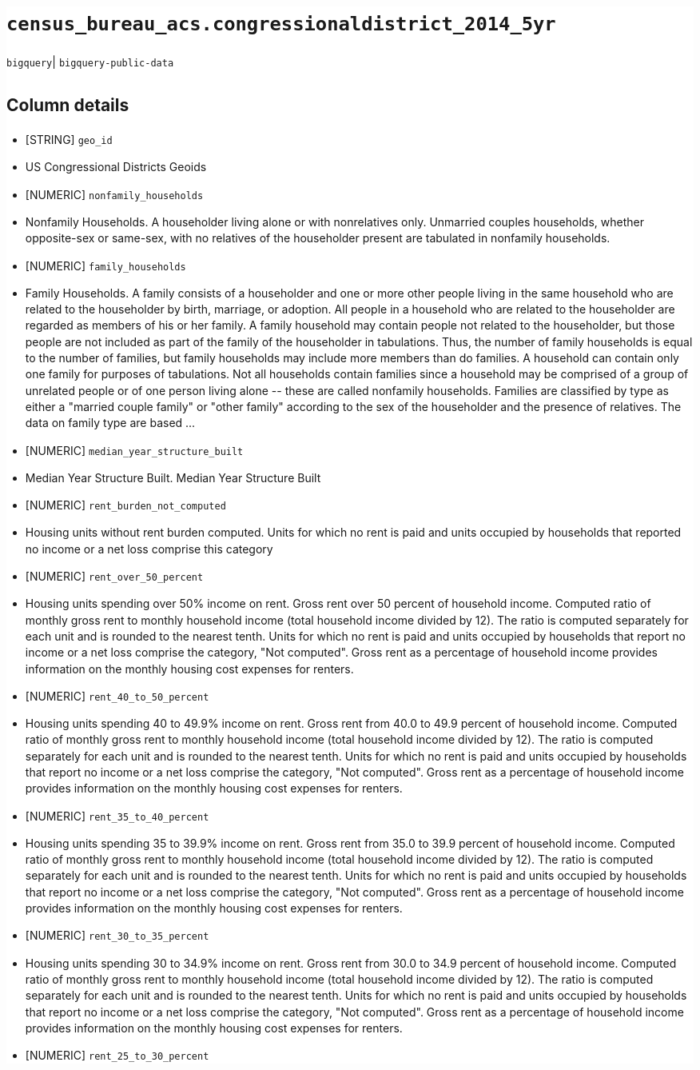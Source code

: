 # `census_bureau_acs.congressionaldistrict_2014_5yr`
`bigquery`| `bigquery-public-data`

## Column details
* [STRING]    `geo_id`
 - US Congressional Districts Geoids
* [NUMERIC]   `nonfamily_households`
 - Nonfamily Households. A householder living alone or with nonrelatives only. Unmarried couples households, whether opposite-sex or same-sex, with no relatives of the householder present are tabulated in nonfamily households.
* [NUMERIC]   `family_households`
 - Family Households. A family consists of a householder and one or more other people living in the same household who are related to the householder by birth, marriage, or adoption. All people in a household who are related to the householder are regarded as members of his or her family. A family household may contain people not related to the householder, but those people are not included as part of the family of the householder in tabulations. Thus, the number of family households is equal to the number of families, but family households may include more members than do families. A household can contain only one family for purposes of tabulations. Not all households contain families since a household may be comprised of a group of unrelated people or of one person living alone -- these are called nonfamily households. Families are classified by type as either a "married couple family" or "other family" according to the sex of the householder and the presence of relatives. The data on family type are based ...
* [NUMERIC]   `median_year_structure_built`
 - Median Year Structure Built. Median Year Structure Built
* [NUMERIC]   `rent_burden_not_computed`
 - Housing units without rent burden computed. Units for which no rent is paid and units occupied by households that reported no income or a net loss comprise this category
* [NUMERIC]   `rent_over_50_percent`
 - Housing units spending over 50% income on rent. Gross rent over 50 percent of household income. Computed ratio of monthly gross rent to monthly household income (total household income divided by 12). The ratio is computed separately for each unit and is rounded to the nearest tenth. Units for which no rent is paid and units occupied by households that report no income or a net loss comprise the category, "Not computed". Gross rent as a percentage of household income provides information on the monthly housing cost expenses for renters. 
* [NUMERIC]   `rent_40_to_50_percent`
 - Housing units spending 40 to 49.9% income on rent. Gross rent from 40.0 to 49.9 percent of household income. Computed ratio of monthly gross rent to monthly household income (total household income divided by 12). The ratio is computed separately for each unit and is rounded to the nearest tenth. Units for which no rent is paid and units occupied by households that report no income or a net loss comprise the category, "Not computed". Gross rent as a percentage of household income provides information on the monthly housing cost expenses for renters. 
* [NUMERIC]   `rent_35_to_40_percent`
 - Housing units spending 35 to 39.9% income on rent. Gross rent from 35.0 to 39.9 percent of household income. Computed ratio of monthly gross rent to monthly household income (total household income divided by 12). The ratio is computed separately for each unit and is rounded to the nearest tenth. Units for which no rent is paid and units occupied by households that report no income or a net loss comprise the category, "Not computed". Gross rent as a percentage of household income provides information on the monthly housing cost expenses for renters. 
* [NUMERIC]   `rent_30_to_35_percent`
 - Housing units spending 30 to 34.9% income on rent. Gross rent from 30.0 to 34.9 percent of household income. Computed ratio of monthly gross rent to monthly household income (total household income divided by 12). The ratio is computed separately for each unit and is rounded to the nearest tenth. Units for which no rent is paid and units occupied by households that report no income or a net loss comprise the category, "Not computed". Gross rent as a percentage of household income provides information on the monthly housing cost expenses for renters. 
* [NUMERIC]   `rent_25_to_30_percent`